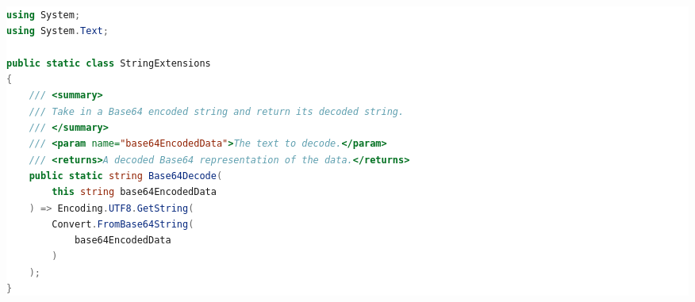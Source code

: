 ~~~ csharp
using System;
using System.Text;

public static class StringExtensions
{
    /// <summary>
    /// Take in a Base64 encoded string and return its decoded string.
    /// </summary>
    /// <param name="base64EncodedData">The text to decode.</param>
    /// <returns>A decoded Base64 representation of the data.</returns>
    public static string Base64Decode(
        this string base64EncodedData
    ) => Encoding.UTF8.GetString(
        Convert.FromBase64String(
            base64EncodedData
        )
    );
}
~~~
